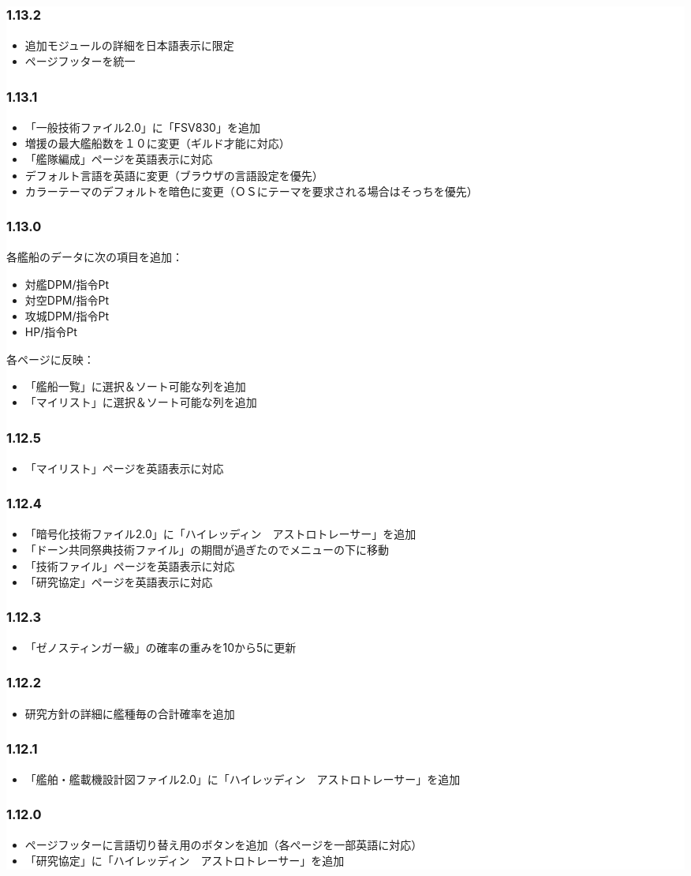 ### 1.13.2

- 追加モジュールの詳細を日本語表示に限定
- ページフッターを統一

### 1.13.1

- 「一般技術ファイル2.0」に「FSV830」を追加
- 増援の最大艦船数を１０に変更（ギルド才能に対応）
- 「艦隊編成」ページを英語表示に対応
- デフォルト言語を英語に変更（ブラウザの言語設定を優先）
- カラーテーマのデフォルトを暗色に変更（ＯＳにテーマを要求される場合はそっちを優先）

### 1.13.0

各艦船のデータに次の項目を追加：
- 対艦DPM/指令Pt
- 対空DPM/指令Pt
- 攻城DPM/指令Pt
- HP/指令Pt

各ページに反映：
- 「艦船一覧」に選択＆ソート可能な列を追加
- 「マイリスト」に選択＆ソート可能な列を追加

### 1.12.5

- 「マイリスト」ページを英語表示に対応

### 1.12.4

- 「暗号化技術ファイル2.0」に「ハイレッディン　アストロトレーサー」を追加
- 「ドーン共同祭典技術ファイル」の期間が過ぎたのでメニューの下に移動
- 「技術ファイル」ページを英語表示に対応
- 「研究協定」ページを英語表示に対応

### 1.12.3

- 「ゼノスティンガー級」の確率の重みを10から5に更新

### 1.12.2

- 研究方針の詳細に艦種毎の合計確率を追加

### 1.12.1

- 「艦舶・艦載機設計図ファイル2.0」に「ハイレッディン　アストロトレーサー」を追加

### 1.12.0

- ページフッターに言語切り替え用のボタンを追加（各ぺージを一部英語に対応）
- 「研究協定」に「ハイレッディン　アストロトレーサー」を追加
